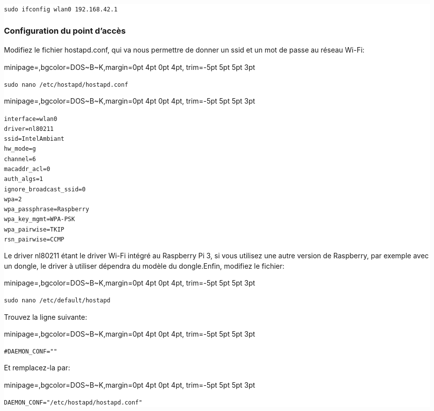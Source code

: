 ~~~~ {style="Bash"}
sudo ifconfig wlan0 192.168.42.1
~~~~

### Configuration du point d’accès

Modifiez le fichier hostapd.conf, qui va nous permettre de donner un
ssid et un mot de passe au réseau Wi-Fi:

<span>minipage=,bgcolor=DOS~B~K,margin=0pt 4pt 0pt 4pt, trim=-5pt 5pt
5pt 3pt</span>

~~~~ {style="Bash"}
sudo nano /etc/hostapd/hostapd.conf
~~~~

<span>minipage=,bgcolor=DOS~B~K,margin=0pt 4pt 0pt 4pt, trim=-5pt 5pt
5pt 3pt</span>

    interface=wlan0
    driver=nl80211
    ssid=IntelAmbiant
    hw_mode=g
    channel=6
    macaddr_acl=0
    auth_algs=1
    ignore_broadcast_ssid=0
    wpa=2
    wpa_passphrase=Raspberry
    wpa_key_mgmt=WPA-PSK
    wpa_pairwise=TKIP
    rsn_pairwise=CCMP

Le driver nl80211 étant le driver Wi-Fi intégré au Raspberry Pi 3, si
vous utilisez une autre version de Raspberry, par exemple avec un
dongle, le driver à utiliser dépendra du modèle du dongle.Enfin,
modifiez le fichier:

<span>minipage=,bgcolor=DOS~B~K,margin=0pt 4pt 0pt 4pt, trim=-5pt 5pt
5pt 3pt</span>

~~~~ {style="Bash"}
sudo nano /etc/default/hostapd
~~~~

Trouvez la ligne suivante:

<span>minipage=,bgcolor=DOS~B~K,margin=0pt 4pt 0pt 4pt, trim=-5pt 5pt
5pt 3pt</span>

    #DAEMON_CONF=""

Et remplacez-la par:

<span>minipage=,bgcolor=DOS~B~K,margin=0pt 4pt 0pt 4pt, trim=-5pt 5pt
5pt 3pt</span>

    DAEMON_CONF="/etc/hostapd/hostapd.conf"
